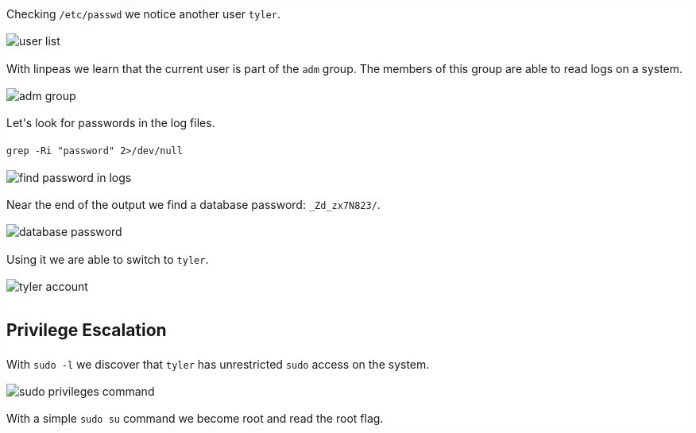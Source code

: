 Checking `/etc/passwd` we notice another user `tyler`.

![user list](/images/THM-SilverPlatter/user_list.png)

With linpeas we learn that the current user is part of the `adm` group. The members of this group are able to read logs on a system.

![adm group](/images/THM-SilverPlatter/adm_group.png)

Let's look for passwords in the log files.

```
grep -Ri "password" 2>/dev/null
```

![find password in logs](/images/THM-SilverPlatter/pwd_find.png)

Near the end of the output we find a database password: `_Zd_zx7N823/`.

![database password](/images/THM-SilverPlatter/db_pwd.png)

Using it we are able to switch to `tyler`.

![tyler account](/images/THM-SilverPlatter/switch_to_tyler.png)

## Privilege Escalation

With `sudo -l` we discover that `tyler` has unrestricted `sudo` access on the system. 

![sudo privileges command](/images/THM-SilverPlatter/sudo-l_cmd.png)

With a simple `sudo su` command we become root and read the root flag.

